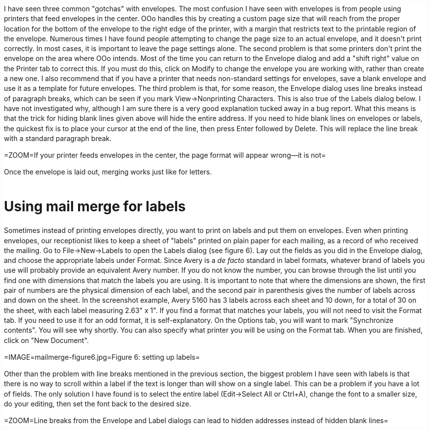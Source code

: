 I have seen three common "gotchas" with envelopes. The most confusion I have seen with envelopes is from people using printers that feed envelopes in the center. OOo handles this by creating a custom page size that will reach from the proper location for the bottom of the envelope to the right edge of the printer, with a margin that restricts text to the printable region of the envelope. Numerous times I have found people attempting to change the page size to an actual envelope, and it doesn't print correctly. In most cases, it is important to leave the page settings alone. The second problem is that some printers don't print the envelope on the area where OOo intends. Most of the time you can return to the Envelope dialog and add a "shift right" value on the Printer tab to correct this. If you must do this, click on Modify to change the envelope you are working with, rather than create a new one. I also recommend that if you have a printer that needs non-standard settings for envelopes, save a blank envelope and use it as a template for future envelopes. The third problem is that, for some reason, the Envelope dialog uses line breaks instead of paragraph breaks, which can be seen if you mark View→Nonprinting Characters. This is also true of the Labels dialog below. I have not investigated why, although I am sure there is a very good explanation tucked away in a bug report. What this means is that the trick for hiding blank lines given above will hide the entire address. If you need to hide blank lines on envelopes or labels, the quickest fix is to place your cursor at the end of the line, then press Enter followed by Delete. This will replace the line break with a standard paragraph break.

=ZOOM=If your printer feeds envelopes in the center, the page format will appear wrong—it is not=

Once the envelope is laid out, merging works just like for letters.



# Using mail merge for labels

Sometimes instead of printing envelopes directly, you want to print on labels and put them on envelopes. Even when printing envelopes, our receptionist likes to keep a sheet of "labels" printed on plain paper for each mailing, as a record of who received the mailing. Go to File→New→Labels to open the Labels dialog (see figure 6). Lay out the fields as you did in the Envelope dialog, and choose the appropriate labels under Format. Since Avery is a _de facto_ standard in label formats, whatever brand of labels you use will probably provide an equivalent Avery number. If you do not know the number, you can browse through the list until you find one with dimensions that match the labels you are using. It is important to note that where the dimensions are shown, the first pair of numbers are the physical dimension of each label, and the second pair in parenthesis gives the number of labels across and down on the sheet. In the screenshot example, Avery 5160 has 3 labels across each sheet and 10 down, for a total of 30 on the sheet, with each label measuring 2.63" x 1". If you find a format that matches your labels, you will not need to visit the Format tab. If you need to use it for an odd format, it is self-explanatory. On the Options tab, you will want to mark "Synchronize contents". You will see why shortly. You can also specify what printer you will be using on the Format tab. When you are finished, click on "New Document".

=IMAGE=mailmerge-figure6.jpg=Figure 6: setting up labels=

Other than the problem with line breaks mentioned in the previous section, the biggest problem I have seen with labels is that there is no way to scroll within a label if the text is longer than will show on a single label. This can be a problem if you have a lot of fields. The only solution I have found is to select the entire label (Edit→Select All or Ctrl+A), change the font to a smaller size, do your editing, then set the font back to the desired size.

=ZOOM=Line breaks from the Envelope and Label dialogs can lead to hidden addresses instead of hidden blank lines=
